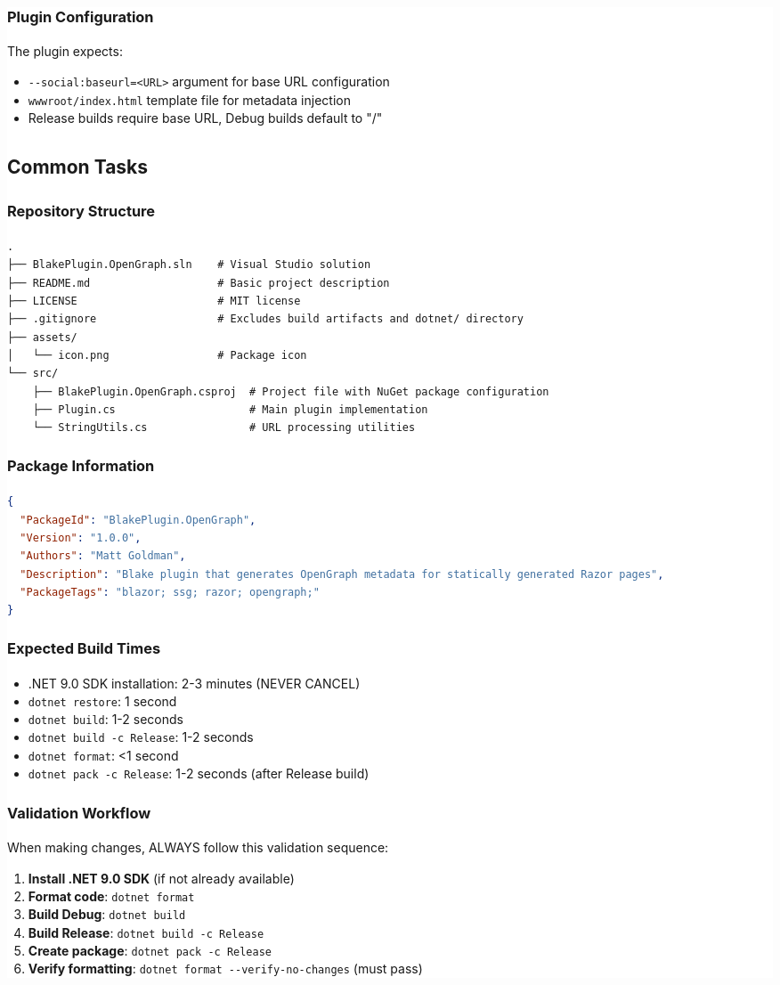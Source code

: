 ### Plugin Configuration
The plugin expects:
- `--social:baseurl=<URL>` argument for base URL configuration
- `wwwroot/index.html` template file for metadata injection
- Release builds require base URL, Debug builds default to "/"

## Common Tasks

### Repository Structure
```
.
├── BlakePlugin.OpenGraph.sln    # Visual Studio solution
├── README.md                    # Basic project description
├── LICENSE                      # MIT license
├── .gitignore                   # Excludes build artifacts and dotnet/ directory
├── assets/
│   └── icon.png                 # Package icon
└── src/
    ├── BlakePlugin.OpenGraph.csproj  # Project file with NuGet package configuration
    ├── Plugin.cs                     # Main plugin implementation
    └── StringUtils.cs                # URL processing utilities
```

### Package Information
```json
{
  "PackageId": "BlakePlugin.OpenGraph",
  "Version": "1.0.0",
  "Authors": "Matt Goldman",
  "Description": "Blake plugin that generates OpenGraph metadata for statically generated Razor pages",
  "PackageTags": "blazor; ssg; razor; opengraph;"
}
```

### Expected Build Times
- .NET 9.0 SDK installation: 2-3 minutes (NEVER CANCEL)
- `dotnet restore`: 1 second
- `dotnet build`: 1-2 seconds
- `dotnet build -c Release`: 1-2 seconds
- `dotnet format`: <1 second
- `dotnet pack -c Release`: 1-2 seconds (after Release build)

### Validation Workflow
When making changes, ALWAYS follow this validation sequence:

1. **Install .NET 9.0 SDK** (if not already available)
2. **Format code**: `dotnet format`
3. **Build Debug**: `dotnet build`
4. **Build Release**: `dotnet build -c Release`
5. **Create package**: `dotnet pack -c Release`
6. **Verify formatting**: `dotnet format --verify-no-changes` (must pass)
